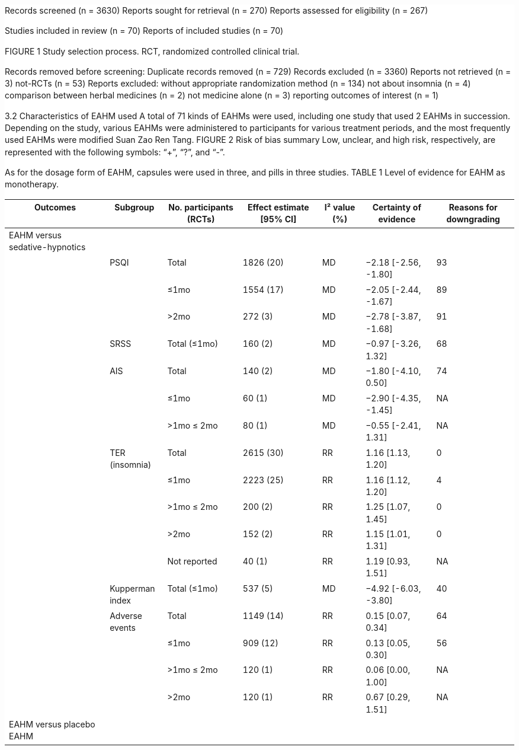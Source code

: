 Records screened (n = 3630)
Reports sought for retrieval (n = 270)
Reports assessed for eligibility (n = 267)

Studies included in review (n = 70)
Reports of included studies (n = 70)

FIGURE 1
Study selection process. RCT, randomized controlled clinical trial.

Records removed before screening:
Duplicate records removed (n = 729)
Records excluded (n = 3360)
Reports not retrieved (n = 3)
not-RCTs (n = 53)
Reports excluded:
without appropriate randomization method (n = 134)
not about insomnia (n = 4)
comparison between herbal medicines (n = 2)
not medicine alone (n = 3)
reporting outcomes of interest (n = 1)

3.2 Characteristics of EAHM used
A total of 71 kinds of EAHMs were used, including one study that used 2 EAHMs in succession. Depending on the study, various EAHMs were administered to participants for various treatment periods, and the most frequently used EAHMs were modified Suan Zao Ren Tang. FIGURE 2
Risk of bias summary Low, unclear, and high risk, respectively, are represented with the following symbols: “+”, “?”, and “-”.

As for the dosage form of EAHM, capsules were used in three, and pills in three studies. TABLE 1 Level of evidence for EAHM as monotherapy.

| Outcomes              | Subgroup              | No. participants (RCTs) | Effect estimate [95% CI] | I² value (%) | Certainty of evidence | Reasons for downgrading |
|----------------------|----------------------|--------------------------|---------------------------|--------------|-----------------------|-------------------------|
| EAHM versus sedative-hypnotics |                      |                          |                           |              |                       |                         |
|                      | PSQI                 | Total                    | 1826 (20)                 | MD           | −2.18 [-2.56, -1.80] | 93                   | Moderate               | Risk of bias          |
|                      |                      | ≤1mo                     | 1554 (17)                 | MD           | −2.05 [-2.44, -1.67] | 89                   | Moderate               | Risk of bias          |
|                      |                      | >2mo                     | 272 (3)                   | MD           | −2.78 [-3.87, -1.68] | 91                   | Low                    | Risk of bias, Imprecision |
|                      | SRSS                 | Total (≤1mo)             | 160 (2)                   | MD           | −0.97 [-3.26, 1.32]  | 68                   | Very low               | Risk of bias, Inconsistency, Imprecision |
|                      | AIS                  | Total                    | 140 (2)                   | MD           | −1.80 [-4.10, 0.50]  | 74                   | Low                    | Risk of bias, Imprecision |
|                      |                      | ≤1mo                     | 60 (1)                    | MD           | −2.90 [-4.35, -1.45] | NA                   | Low                    | Risk of bias, Imprecision |
|                      |                      | >1mo ≤ 2mo              | 80 (1)                    | MD           | −0.55 [-2.41, 1.31]  | NA                   | Low                    | Risk of bias, Imprecision |
|                      | TER (insomnia)       | Total                    | 2615 (30)                 | RR           | 1.16 [1.13, 1.20]    | 0                    | Low                    | Risk of bias, Publication bias |
|                      |                      | ≤1mo                     | 2223 (25)                 | RR           | 1.16 [1.12, 1.20]    | 4                    | Low                    | Risk of bias, Publication bias |
|                      |                      | >1mo ≤ 2mo              | 200 (2)                   | RR           | 1.25 [1.07, 1.45]    | 0                    | Moderate               | Risk of bias          |
|                      |                      | >2mo                     | 152 (2)                   | RR           | 1.15 [1.01, 1.31]    | 0                    | Moderate               | Risk of bias          |
|                      |                      | Not reported             | 40 (1)                    | RR           | 1.19 [0.93, 1.51]    | NA                   | Low                    | Risk of bias, Imprecision |
|                      | Kupperman index      | Total (≤1mo)             | 537 (5)                   | MD           | −4.92 [-6.03, -3.80] | 40                   | Moderate               | Risk of bias          |
|                      | Adverse events       | Total                    | 1149 (14)                 | RR           | 0.15 [0.07, 0.34]    | 64                   | Moderate               | Risk of bias          |
|                      |                      | ≤1mo                     | 909 (12)                  | RR           | 0.13 [0.05, 0.30]    | 56                   | Moderate               | Risk of bias          |
|                      |                      | >1mo ≤ 2mo              | 120 (1)                   | RR           | 0.06 [0.00, 1.00]    | NA                   | Low                    | Risk of bias, Imprecision |
|                      |                      | >2mo                     | 120 (1)                   | RR           | 0.67 [0.29, 1.51]    | NA                   | Low                    | Risk of bias, Imprecision |
| EAHM versus placebo EAHM |                      |                          |                           |              |                       |                         |